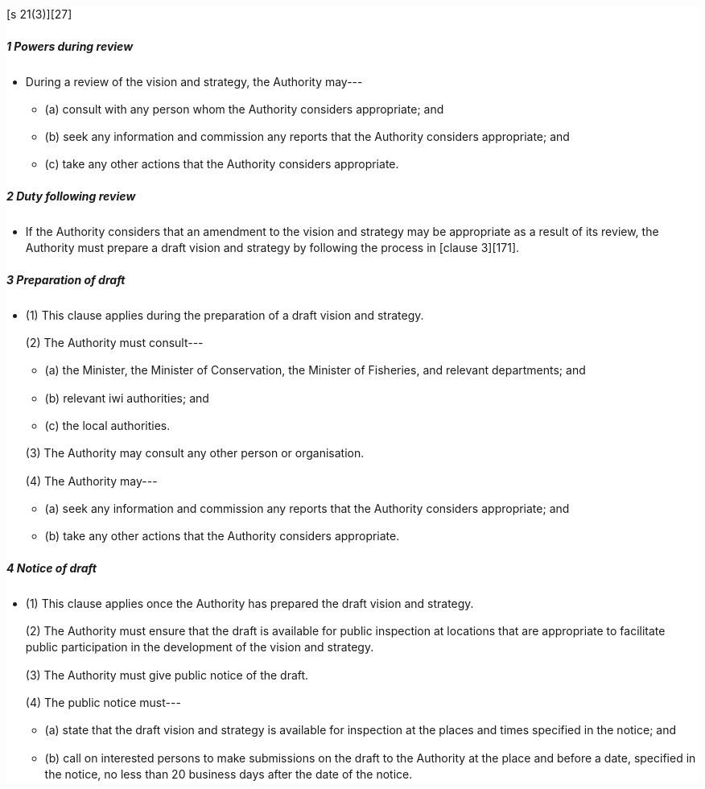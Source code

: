 [s 21(3)][27]

##### 1 Powers during review
    
*   During a review of the vision and strategy, the Authority may---
        
    *   (a) consult with any person whom the Authority considers appropriate; and
    
    *   (b) seek any information and commission any reports that the Authority considers appropriate; and
    
    *   (c) take any other actions that the Authority considers appropriate.
    
    

##### 2 Duty following review
    
*   If the Authority considers that an amendment to the vision and strategy may be appropriate as a result of its review, the Authority must prepare a draft vision and strategy by following the process in [clause 3][171].

##### 3 Preparation of draft
    
*   (1) This clause applies during the preparation of a draft vision and strategy.
    
    (2) The Authority must consult---
        
    *   (a) the Minister, the Minister of Conservation, the Minister of Fisheries, and relevant departments; and
    
    *   (b) relevant iwi authorities; and
    
    *   (c) the local authorities.
    
    (3) The Authority may consult any other person or organisation.
    
    (4) The Authority may---
        
    *   (a) seek any information and commission any reports that the Authority considers appropriate; and
    
    *   (b) take any other actions that the Authority considers appropriate.
    
    

##### 4 Notice of draft
    
*   (1) This clause applies once the Authority has prepared the draft vision and strategy.
    
    (2) The Authority must ensure that the draft is available for public inspection at locations that are appropriate to facilitate public participation in the development of the vision and strategy.
    
    (3) The Authority must give public notice of the draft.
    
    (4) The public notice must---
        
    *   (a) state that the draft vision and strategy is available for inspection at the places and times specified in the notice; and
    
    *   (b) call on interested persons to make submissions on the draft to the Authority at the place and before a date, specified in the notice, no less than 20 business days after the date of the notice.
    